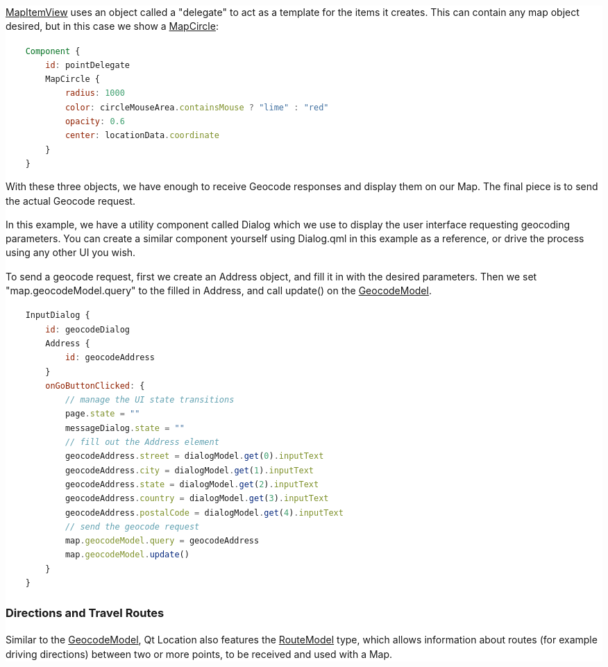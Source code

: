 [MapItemView](../../sdk-15.04.1/QtLocation.MapItemView/index.html) uses an object called a "delegate" to act as a template for the items it creates. This can contain any map object desired, but in this case we show a [MapCircle](../../sdk-15.04.1/QtLocation.MapCircle/index.html):

``` qml
    Component {
        id: pointDelegate
        MapCircle {
            radius: 1000
            color: circleMouseArea.containsMouse ? "lime" : "red"
            opacity: 0.6
            center: locationData.coordinate
        }
    }
```

With these three objects, we have enough to receive Geocode responses and display them on our Map. The final piece is to send the actual Geocode request.

In this example, we have a utility component called Dialog which we use to display the user interface requesting geocoding parameters. You can create a similar component yourself using Dialog.qml in this example as a reference, or drive the process using any other UI you wish.

To send a geocode request, first we create an Address object, and fill it in with the desired parameters. Then we set "map.geocodeModel.query" to the filled in Address, and call update() on the [GeocodeModel](../../sdk-15.04.1/QtLocation.GeocodeModel/index.html).

``` qml
    InputDialog {
        id: geocodeDialog
        Address {
            id: geocodeAddress
        }
        onGoButtonClicked: {
            // manage the UI state transitions
            page.state = ""
            messageDialog.state = ""
            // fill out the Address element
            geocodeAddress.street = dialogModel.get(0).inputText
            geocodeAddress.city = dialogModel.get(1).inputText
            geocodeAddress.state = dialogModel.get(2).inputText
            geocodeAddress.country = dialogModel.get(3).inputText
            geocodeAddress.postalCode = dialogModel.get(4).inputText
            // send the geocode request
            map.geocodeModel.query = geocodeAddress
            map.geocodeModel.update()
        }
    }
```

<span id="directions-and-travel-routes"></span>
### Directions and Travel Routes

Similar to the [GeocodeModel](../../sdk-15.04.1/QtLocation.GeocodeModel/index.html), Qt Location also features the [RouteModel](../../sdk-15.04.1/QtLocation.RouteModel/index.html) type, which allows information about routes (for example driving directions) between two or more points, to be received and used with a Map.
